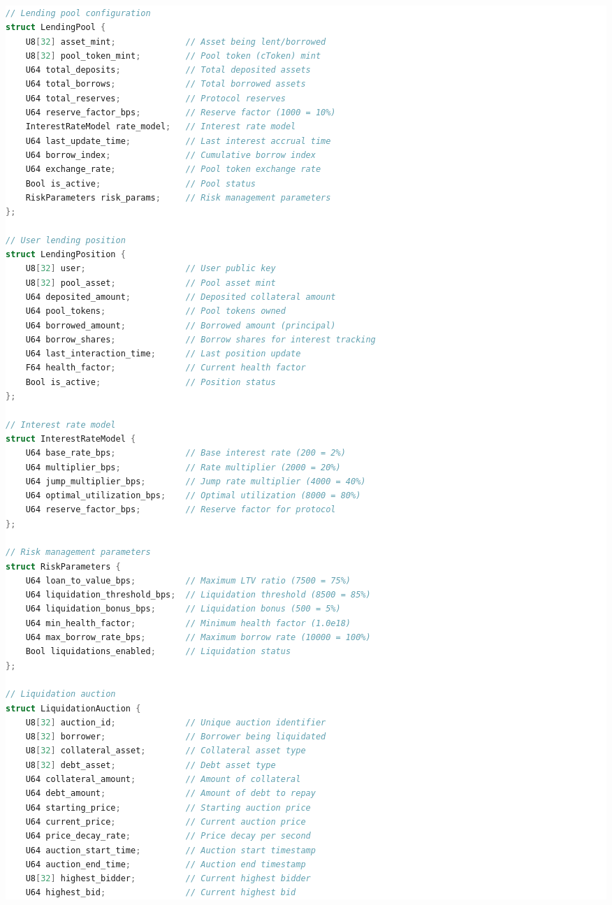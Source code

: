 ```c
// Lending pool configuration
struct LendingPool {
    U8[32] asset_mint;              // Asset being lent/borrowed
    U8[32] pool_token_mint;         // Pool token (cToken) mint
    U64 total_deposits;             // Total deposited assets
    U64 total_borrows;              // Total borrowed assets
    U64 total_reserves;             // Protocol reserves
    U64 reserve_factor_bps;         // Reserve factor (1000 = 10%)
    InterestRateModel rate_model;   // Interest rate model
    U64 last_update_time;           // Last interest accrual time
    U64 borrow_index;               // Cumulative borrow index
    U64 exchange_rate;              // Pool token exchange rate
    Bool is_active;                 // Pool status
    RiskParameters risk_params;     // Risk management parameters
};

// User lending position
struct LendingPosition {
    U8[32] user;                    // User public key
    U8[32] pool_asset;              // Pool asset mint
    U64 deposited_amount;           // Deposited collateral amount
    U64 pool_tokens;                // Pool tokens owned
    U64 borrowed_amount;            // Borrowed amount (principal)
    U64 borrow_shares;              // Borrow shares for interest tracking
    U64 last_interaction_time;      // Last position update
    F64 health_factor;              // Current health factor
    Bool is_active;                 // Position status
};

// Interest rate model
struct InterestRateModel {
    U64 base_rate_bps;              // Base interest rate (200 = 2%)
    U64 multiplier_bps;             // Rate multiplier (2000 = 20%)
    U64 jump_multiplier_bps;        // Jump rate multiplier (4000 = 40%)
    U64 optimal_utilization_bps;    // Optimal utilization (8000 = 80%)
    U64 reserve_factor_bps;         // Reserve factor for protocol
};

// Risk management parameters
struct RiskParameters {
    U64 loan_to_value_bps;          // Maximum LTV ratio (7500 = 75%)
    U64 liquidation_threshold_bps;  // Liquidation threshold (8500 = 85%)
    U64 liquidation_bonus_bps;      // Liquidation bonus (500 = 5%)
    U64 min_health_factor;          // Minimum health factor (1.0e18)
    U64 max_borrow_rate_bps;        // Maximum borrow rate (10000 = 100%)
    Bool liquidations_enabled;      // Liquidation status
};

// Liquidation auction
struct LiquidationAuction {
    U8[32] auction_id;              // Unique auction identifier
    U8[32] borrower;                // Borrower being liquidated
    U8[32] collateral_asset;        // Collateral asset type
    U8[32] debt_asset;              // Debt asset type
    U64 collateral_amount;          // Amount of collateral
    U64 debt_amount;                // Amount of debt to repay
    U64 starting_price;             // Starting auction price
    U64 current_price;              // Current auction price
    U64 price_decay_rate;           // Price decay per second
    U64 auction_start_time;         // Auction start timestamp
    U64 auction_end_time;           // Auction end timestamp
    U8[32] highest_bidder;          // Current highest bidder
    U64 highest_bid;                // Current highest bid
```